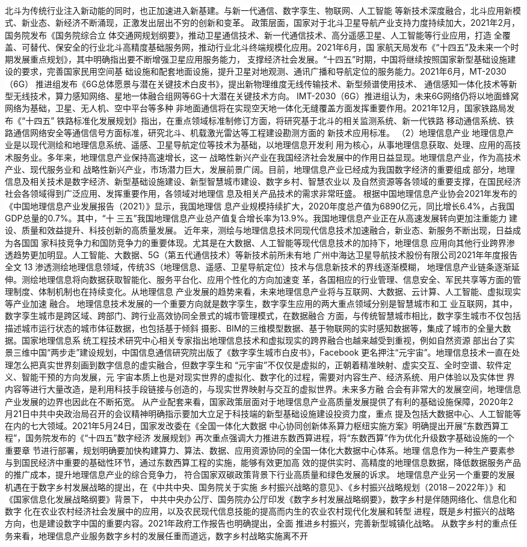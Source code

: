 北斗为传统行业注入新动能的同时，也正加速进入新基建。与新一代通信、数字孪生、物联网、人工智能
等新技术深度融合，北斗应用新模式、新业态、新经济不断涌现，正激发出层出不穷的创新和变革。
政策层面，国家对于北斗卫星导航产业支持力度持续加大，2021年2月，国务院发布《国务院综合立
体交通网规划纲要》，推动卫星通信技术、新一代通信技术、高分遥感卫星、人工智能等行业应用，打造
全覆盖、可替代、保安全的行业北斗高精度基础服务网，推动行业北斗终端规模化应用。2021年6月，国
家航天局发布《“十四五”及未来一个时期发展重点规划》，其中明确指出要不断增强卫星应用服务能力，
支撑经济社会发展。“十四五”时期，中国将继续按照国家新型基础设施建设的要求，完善国家民用空间基
础设施和配套地面设施，提升卫星对地观测、通讯广播和导航定位的服务能力。2021年6月，MT-2030（6G）
推进组发布《6G总体愿景与潜在关键技术白皮书》，提出新物理维度无线传输技术、新型频谱使用技术、
通信感知一体化技术等新型无线技术，算力感知网络、星地一体融合组网等6G十大潜在关键技术方向。
IMT-2030（6G）推进组认为，未来6G网络仍将以地面蜂窝网络为基础，卫星、无人机、空中平台等多种
非地面通信将在实现空天地一体化无缝覆盖方面发挥重要作用。2021年12月，国家铁路局发布《“十四五”
铁路标准化发展规划》指出，在重点领域标准制修订方面，将研究基于北斗的相关监测系统、新一代铁路
移动通信系统、铁路通信网络安全等通信信号方面标准，研究北斗、机载激光雷达等工程建设勘测方面的
新技术应用标准。
（2）地理信息产业
地理信息产业是以现代测绘和地理信息系统、遥感、卫星导航定位等技术为基础，以地理信息开发利
用为核心，从事地理信息获取、处理、应用的高技术服务业。多年来，地理信息产业保持高速增长，这一
战略性新兴产业在我国经济社会发展中的作用日益显现。地理信息产业，作为高技术产业、现代服务业和
战略性新兴产业，市场潜力巨大，发展前景广阔。目前，地理信息产业已经成为我国数字经济的重要组成
部分，地理信息及相关技术是数字经济、新型基础设施建设、新型智慧城市建设、数字乡村、智慧农业以
及自然资源等各领域的重要支撑，在国民经济社会各领域得到广泛应用、发挥重要作用，各领域对地理信
息及相关产品技术的需求非常旺盛。
根据中国地理信息产业协会2021年发布的《中国地理信息产业发展报告（2021）》显示，我国地理信
息产业规模持续扩大，2020年度总产值为6890亿元，同比增长6.4%，占我国GDP总量的0.7%。其中，“十
三五”我国地理信息产业总产值复合增长率为13.9%。我国地理信息产业正在从高速发展转向更加注重能力
建设、质量和效益提升、科技创新的高质量发展。
近年来，测绘与地理信息技术同现代信息技术加速融合，新业态、新服务不断出现，日益成为各国国
家科技竞争力和国防竞争力的重要体现。尤其是在大数据、人工智能等现代信息技术的加持下，地理信息
应用向其他行业跨界渗透趋势更加明显。人工智能、大数据、5G（第五代通信技术）等新技术前所未有地
广州中海达卫星导航技术股份有限公司2021年年度报告全文
13
渗透测绘地理信息领域，传统3S（地理信息、遥感、卫星导航定位）技术与信息新技术的界线逐渐模糊，
地理信息产业链条逐渐延伸。测绘地理信息将向数据获取智能化、服务平台化、应用个性化的方向加速变
革，各国相应的行业管理、信息安全、军民共享等方面的管理制度、体制机制也在持续变化。从地理信息
产业发展的趋势来看，未来地理信息产业将与互联网、大数据、云计算、人工智能、虚拟现实等产业加速
融合。
地理信息技术发展的一个重要方向就是数字孪生，数字孪生应用的两大重点领域分别是智慧城市和工
业互联网，其中，数字孪生城市是跨区域、跨部门、跨行业高效协同全景式的城市管理模式，在数据融合
方面，与传统智慧城市相比，数字孪生城市不仅包括描述城市运行状态的城市体征数据，也包括基于倾斜
摄影、BIM的三维模型数据、基于物联网的实时感知数据等，集成了城市的全量大数据。国家地理信息系
统工程技术研究中心相关专家指出地理信息技术和虚拟现实的跨界融合也越来越受到重视，例如自然资源
部出台了实景三维中国“两步走”建设规划，中国信息通信研究院出版了《数字孪生城市白皮书》，Facebook
更名押注“元宇宙”。地理信息技术一直在处理怎么把真实世界刻画到数字信息的虚实融合，但数字孪生和
“元宇宙”不仅仅是虚拟的，正朝着精准映射、虚实交互、全时空谱、软件定义、智能干预的方向发展，元
宇宙本质上也是对现实世界的虚拟化、数字化的过程，需要对内容生产、经济系统、用户体验以及实体世
界内容等进行大量改造，是利用科技手段链接与创造的，与现实世界映射与交互的虚拟世界。未来多方融
合会有非常大的发展空间，地理信息产业发展的边界也因此在不断拓宽。
从产业配套来看，国家政策层面对于地理信息产业高质量发展提供了有利的基础设施保障，2020年2
月21日中共中央政治局召开的会议精神明确指示要加大立足于科技端的新型基础设施建设投资力度，重点
提及包括大数据中心、人工智能等在内的七大领域。2021年5月24日，国家发改委在《全国一体化大数据
中心协同创新体系算力枢纽实施方案》明确提出开展“东数西算工程”，国务院发布的《“十四五”数字经济
发展规划》再次重点强调大力推进东数西算进程，将“东数西算”作为优化升级数字基础设施的一个重要章
节进行部署，规划明确要加快构建算力、算法、数据、应用资源协同的全国一体化大数据中心体系。地理
信息作为一种生产要素参与到国民经济中重要的基础性环节，通过东数西算工程的实施，能够有效更加高
效的提供实时、高精度的地理信息数据，降低数据服务产品的推广成本，提升地理信息产业的综合竞争力，
符合国家双碳政策背景下行业高质量和绿色发展的诉求。
地理信息产业另一个重要的发展机遇在于数字乡村发展战略的提出，在《中共中央、国务院关于实施
乡村振兴战略的意见》、《乡村振兴战略规划（2018－2022年）》和《国家信息化发展战略纲要》背景下，
中共中央办公厅、国务院办公厅印发《数字乡村发展战略纲要》，数字乡村是伴随网络化、信息化和数字
化在农业农村经济社会发展中的应用，以及农民现代信息技能的提高而内生的农业农村现代化发展和转型
进程，既是乡村振兴的战略方向，也是建设数字中国的重要内容。2021年政府工作报告也明确提出，全面
推进乡村振兴，完善新型城镇化战略。
从数字乡村的重点任务来看，地理信息产业服务数字乡村的发展任重而道远，数字乡村战略实施离不开